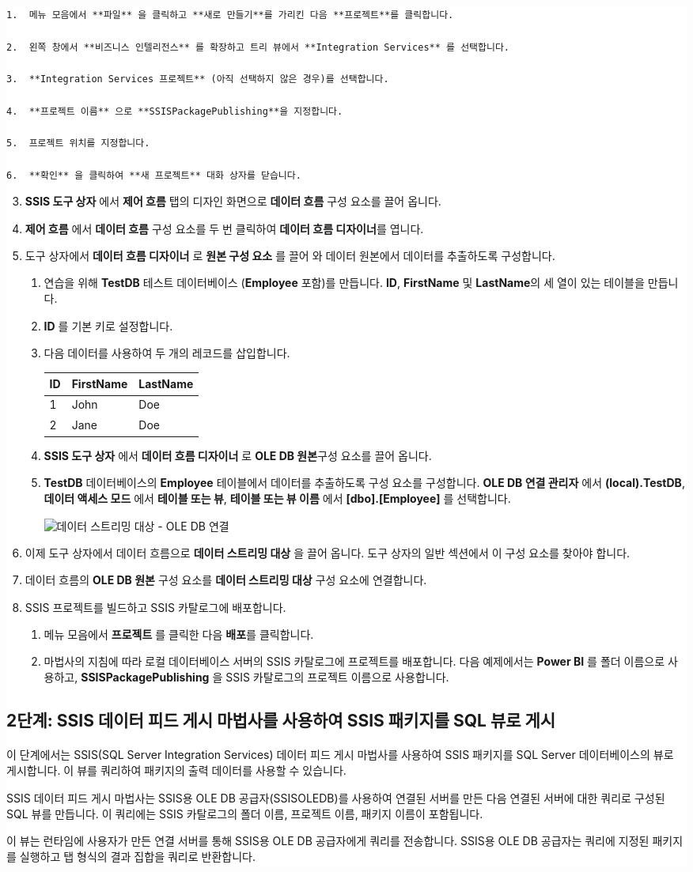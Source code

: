     1.  메뉴 모음에서 **파일** 을 클릭하고 **새로 만들기**를 가리킨 다음 **프로젝트**를 클릭합니다.  
  
    2.  왼쪽 창에서 **비즈니스 인텔리전스** 를 확장하고 트리 뷰에서 **Integration Services** 를 선택합니다.  
  
    3.  **Integration Services 프로젝트** (아직 선택하지 않은 경우)를 선택합니다.  
  
    4.  **프로젝트 이름** 으로 **SSISPackagePublishing**을 지정합니다.  
  
    5.  프로젝트 위치를 지정합니다.  
  
    6.  **확인** 을 클릭하여 **새 프로젝트** 대화 상자를 닫습니다.  
  
3.  **SSIS 도구 상자** 에서 **제어 흐름** 탭의 디자인 화면으로 **데이터 흐름** 구성 요소를 끌어 옵니다.  
  
4.  **제어 흐름** 에서 **데이터 흐름** 구성 요소를 두 번 클릭하여 **데이터 흐름 디자이너**를 엽니다.  
  
5.  도구 상자에서 **데이터 흐름 디자이너** 로 **원본 구성 요소** 를 끌어 와 데이터 원본에서 데이터를 추출하도록 구성합니다.  
  
    1.  연습을 위해 **TestDB** 테스트 데이터베이스 (**Employee** 포함)를 만듭니다. **ID**, **FirstName** 및 **LastName**의 세 열이 있는 테이블을 만듭니다.  
  
    2.  **ID** 를 기본 키로 설정합니다.  
  
    3.  다음 데이터를 사용하여 두 개의 레코드를 삽입합니다.  
  
        |ID|FirstName|LastName|  
        |--------|---------------|--------------|  
        |1|John|Doe|  
        |2|Jane|Doe|  
  
    4.  **SSIS 도구 상자** 에서 **데이터 흐름 디자이너** 로 **OLE DB 원본**구성 요소를 끌어 옵니다.  
  
    5.  **TestDB** 데이터베이스의 **Employee** 테이블에서 데이터를 추출하도록 구성 요소를 구성합니다. **OLE DB 연결 관리자** 에서 **(local).TestDB**, **데이터 액세스 모드** 에서 **테이블 또는 뷰**, **테이블 또는 뷰 이름** 에서 **[dbo].[Employee]** 를 선택합니다.  
  
         ![데이터 스트리밍 대상 - OLE DB 연결](../../integration-services/data-flow/media/dsd-oledbconnectionmanager.jpg "데이터 스트리밍 대상 - OLE DB 연결")  
  
6.  이제 도구 상자에서 데이터 흐름으로 **데이터 스트리밍 대상** 을 끌어 옵니다. 도구 상자의 일반 섹션에서 이 구성 요소를 찾아야 합니다.  
  
7.  데이터 흐름의 **OLE DB 원본** 구성 요소를 **데이터 스트리밍 대상** 구성 요소에 연결합니다.  
  
8.  SSIS 프로젝트를 빌드하고 SSIS 카탈로그에 배포합니다.  
  
    1.  메뉴 모음에서 **프로젝트** 를 클릭한 다음 **배포**를 클릭합니다.  
  
    2.  마법사의 지침에 따라 로컬 데이터베이스 서버의 SSIS 카탈로그에 프로젝트를 배포합니다. 다음 예제에서는 **Power BI** 를 폴더 이름으로 사용하고, **SSISPackagePublishing** 을 SSIS 카탈로그의 프로젝트 이름으로 사용합니다.  
  
## <a name="step-2-use-the-ssis-data-feed-publishing-wizard-to-publish-ssis-package-as-a-sql-view"></a>2단계: SSIS 데이터 피드 게시 마법사를 사용하여 SSIS 패키지를 SQL 뷰로 게시  
 이 단계에서는 SSIS(SQL Server Integration Services) 데이터 피드 게시 마법사를 사용하여 SSIS 패키지를 SQL Server 데이터베이스의 뷰로 게시합니다. 이 뷰를 쿼리하여 패키지의 출력 데이터를 사용할 수 있습니다.  
  
 SSIS 데이터 피드 게시 마법사는 SSIS용 OLE DB 공급자(SSISOLEDB)를 사용하여 연결된 서버를 만든 다음 연결된 서버에 대한 쿼리로 구성된 SQL 뷰를 만듭니다. 이 쿼리에는 SSIS 카탈로그의 폴더 이름, 프로젝트 이름, 패키지 이름이 포함됩니다.  
  
 이 뷰는 런타임에 사용자가 만든 연결 서버를 통해 SSIS용 OLE DB 공급자에게 쿼리를 전송합니다. SSIS용 OLE DB 공급자는 쿼리에 지정된 패키지를 실행하고 탭 형식의 결과 집합을 쿼리로 반환합니다.  
  